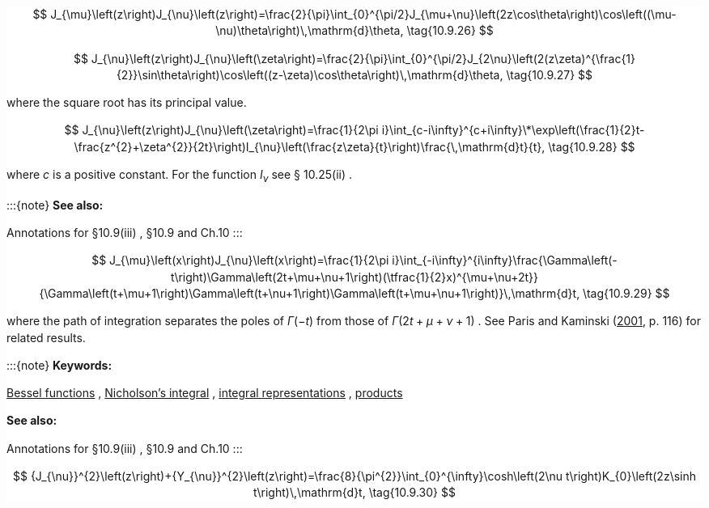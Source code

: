 
<a id="E26"></a>
$$
J_{\mu}\left(z\right)J_{\nu}\left(z\right)=\frac{2}{\pi}\int_{0}^{\pi/2}J_{\mu+\nu}\left(2z\cos\theta\right)\cos\left((\mu-\nu)\theta\right)\,\mathrm{d}\theta, \tag{10.9.26}
$$


<a id="E27"></a>
$$
J_{\nu}\left(z\right)J_{\nu}\left(\zeta\right)=\frac{2}{\pi}\int_{0}^{\pi/2}J_{2\nu}\left(2(z\zeta)^{\frac{1}{2}}\sin\theta\right)\cos\left((z-\zeta)\cos\theta\right)\,\mathrm{d}\theta, \tag{10.9.27}
$$

where the square root has its principal value.


<a id="E28"></a>
$$
J_{\nu}\left(z\right)J_{\nu}\left(\zeta\right)=\frac{1}{2\pi i}\int_{c-i\infty}^{c+i\infty}\*\exp\left(\frac{1}{2}t-\frac{z^{2}+\zeta^{2}}{2t}\right)I_{\nu}\left(\frac{z\zeta}{t}\right)\frac{\,\mathrm{d}t}{t}, \tag{10.9.28}
$$

where $c$ is a positive constant. For the function $I_{\nu}$ see § 10.25(ii) .

:::{note}
**See also:**

Annotations for §10.9(iii) , §10.9 and Ch.10
:::


<a id="E29"></a>
$$
J_{\mu}\left(x\right)J_{\nu}\left(x\right)=\frac{1}{2\pi i}\int_{-i\infty}^{i\infty}\frac{\Gamma\left(-t\right)\Gamma\left(2t+\mu+\nu+1\right)(\tfrac{1}{2}x)^{\mu+\nu+2t}}{\Gamma\left(t+\mu+1\right)\Gamma\left(t+\nu+1\right)\Gamma\left(t+\mu+\nu+1\right)}\,\mathrm{d}t, \tag{10.9.29}
$$

where the path of integration separates the poles of $\Gamma\left(-t\right)$ from those of $\Gamma\left(2t+\mu+\nu+1\right)$ . See Paris and Kaminski ([2001](./bib/P.html#bib1845 "Asymptotics and Mellin-Barnes Integrals"), p. 116) for related results.

:::{note}
**Keywords:**

[Bessel functions](http://dlmf.nist.gov/search/search?q=Bessel%20functions) , [Nicholson’s integral](http://dlmf.nist.gov/search/search?q=Nicholson%20integral) , [integral representations](http://dlmf.nist.gov/search/search?q=integral%20representations) , [products](http://dlmf.nist.gov/search/search?q=products)

**See also:**

Annotations for §10.9(iii) , §10.9 and Ch.10
:::


<a id="E30"></a>
$$
{J_{\nu}}^{2}\left(z\right)+{Y_{\nu}}^{2}\left(z\right)=\frac{8}{\pi^{2}}\int_{0}^{\infty}\cosh\left(2\nu t\right)K_{0}\left(2z\sinh t\right)\,\mathrm{d}t, \tag{10.9.30}
$$
